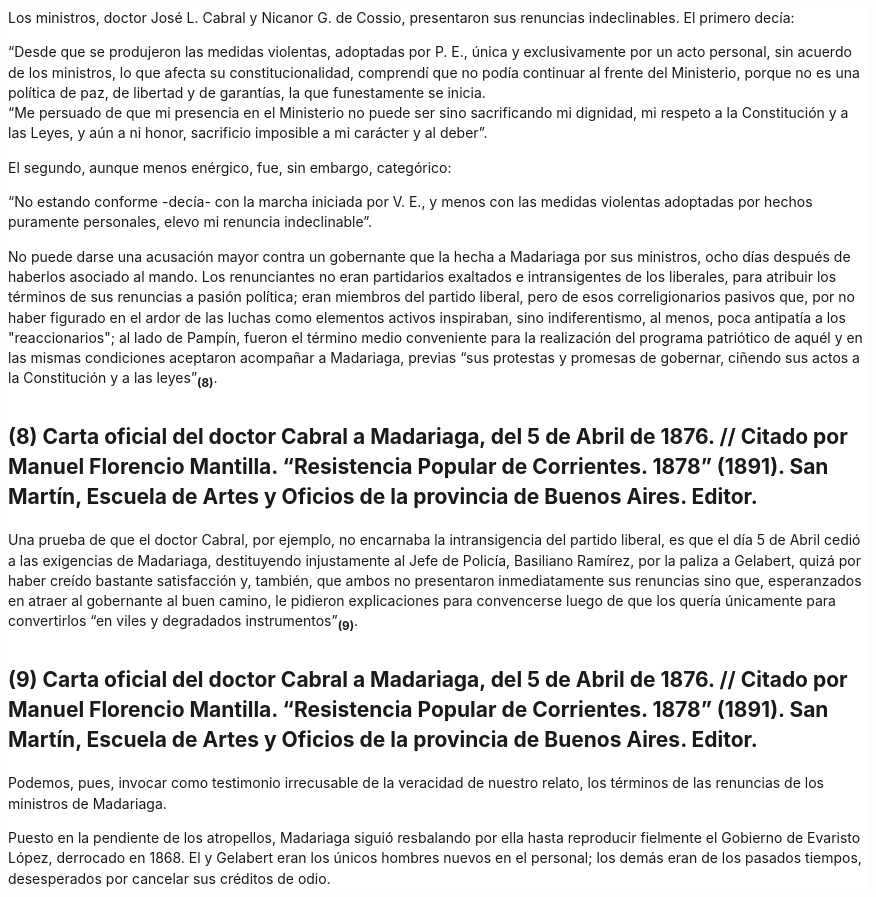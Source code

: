 Los ministros, doctor José L. Cabral y Nicanor G. de Cossio, presentaron sus renuncias indeclinables. El primero decía:

“Desde que se produjeron las medidas violentas, adoptadas por P. E., única y exclusivamente por un acto personal, sin acuerdo de los ministros, lo que afecta su constitucionalidad, comprendí que no podía continuar al frente del Ministerio, porque no es una política de paz, de libertad y de garantías, la que funestamente se inicia.  
“Me persuado de que mi presencia en el Ministerio no puede ser sino sacrificando mi dignidad, mi respeto a la Constitución y a las Leyes, y aún a ni honor, sacrificio imposible a mi carácter y al deber”.

El segundo, aunque menos enérgico, fue, sin embargo, categórico:

“No estando conforme -decía- con la marcha iniciada por V. E., y menos con las medidas violentas adoptadas por hechos puramente personales, elevo mi renuncia indeclinable”.

No puede darse una acusación mayor contra un gobernante que la hecha a Madariaga por sus ministros, ocho días después de haberlos asociado al mando. Los renunciantes no eran partidarios exaltados e intransigentes de los liberales, para atribuir los términos de sus renuncias a pasión política; eran miembros del partido liberal, pero de esos correligionarios pasivos que, por no haber figurado en el ardor de las luchas como elementos activos inspiraban, sino indiferentismo, al menos, poca antipatía a los "reaccionarios"; al lado de Pampín, fueron el término medio conveniente para la realización del programa patriótico de aquél y en las mismas condiciones aceptaron acompañar a Madariaga, previas “sus protestas y promesas de gobernar, ciñendo sus actos a la Constitución y a las leyes”<sub><strong>(8)</strong></sub>.

## **(8)** Carta oficial del doctor Cabral a Madariaga, del 5 de Abril de 1876. // Citado por Manuel Florencio Mantilla. “Resistencia Popular de Corrientes. 1878” (1891). San Martín, Escuela de Artes y Oficios de la provincia de Buenos Aires. Editor.

Una prueba de que el doctor Cabral, por ejemplo, no encarnaba la intransigencia del partido liberal, es que el día 5 de Abril cedió a las exigencias de Madariaga, destituyendo injustamente al Jefe de Policía, Basiliano Ramírez, por la paliza a Gelabert, quizá por haber creído bastante satisfacción y, también, que ambos no presentaron inmediatamente sus renuncias sino que, esperanzados en atraer al gobernante al buen camino, le pidieron explicaciones para convencerse luego de que los quería únicamente para convertirlos “en viles y degradados instrumentos”<sub><strong>(9)</strong></sub>.

## (9) Carta oficial del doctor Cabral a Madariaga, del 5 de Abril de 1876. // Citado por Manuel Florencio Mantilla. “Resistencia Popular de Corrientes. 1878” (1891). San Martín, Escuela de Artes y Oficios de la provincia de Buenos Aires. Editor.

Podemos, pues, invocar como testimonio irrecusable de la veracidad de nuestro relato, los términos de las renuncias de los ministros de Madariaga.

Puesto en la pendiente de los atropellos, Madariaga siguió resbalando por ella hasta reproducir fielmente el Gobierno de Evaristo López, derrocado en 1868. El y Gelabert eran los únicos hombres nuevos en el personal; los demás eran de los pasados tiempos, desesperados por cancelar sus créditos de odio.

